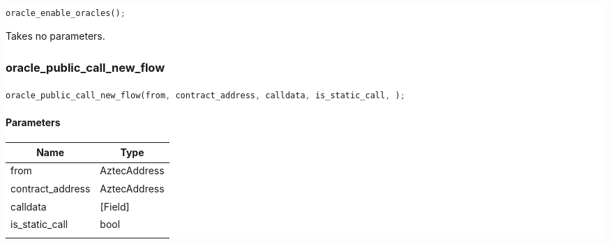 ```rust
oracle_enable_oracles();
```

Takes no parameters.

### oracle_public_call_new_flow

```rust
oracle_public_call_new_flow(from, contract_address, calldata, is_static_call, );
```

#### Parameters
| Name | Type |
| --- | --- |
| from | AztecAddress |
| contract_address | AztecAddress |
| calldata | [Field] |
| is_static_call | bool |
|  |  |

